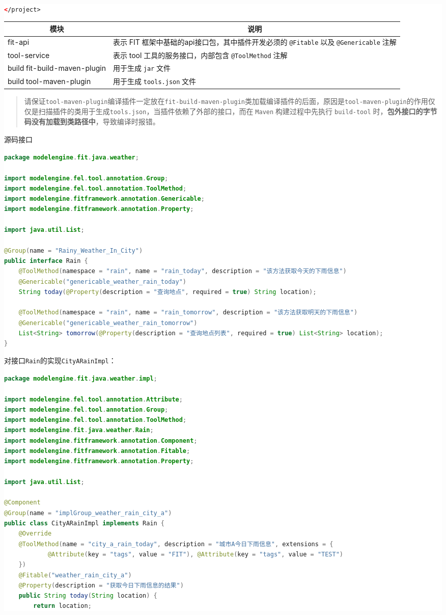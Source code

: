 ```xml
</project>
```

| 模块                           | 说明                                                            |
| ------------------------------ |---------------------------------------------------------------|
| fit-api                        | 表示 FIT 框架中基础的api接口包，其中插件开发必须的 `@Fitable` 以及 `@Genericable` 注解 |
| tool-service                   | 表示 tool 工具的服务接口，内部包含 `@ToolMethod` 注解                         |
| build   fit-build-maven-plugin | 用于生成 `jar` 文件                                                 |
| build    tool-maven-plugin     | 用于生成 `tools.json` 文件                                          |

> 请保证`tool-maven-plugin`编译插件一定放在`fit-build-maven-plugin`类加载编译插件的后面，原因是`tool-maven-plugin`的作用仅仅是扫描插件的类用于生成`tools.json`，当插件依赖了外部的接口，而在 `Maven` 构建过程中先执行 `build-tool` 时，**包外接口的字节码没有加载到类路径中**​，导致编译时报错。

源码接口
  
```java
package modelengine.fit.java.weather;

import modelengine.fel.tool.annotation.Group;
import modelengine.fel.tool.annotation.ToolMethod;
import modelengine.fitframework.annotation.Genericable;
import modelengine.fitframework.annotation.Property;

import java.util.List;

@Group(name = "Rainy_Weather_In_City")
public interface Rain {
    @ToolMethod(namespace = "rain", name = "rain_today", description = "该方法获取今天的下雨信息")
    @Genericable("genericable_weather_rain_today")
    String today(@Property(description = "查询地点", required = true) String location);

    @ToolMethod(namespace = "rain", name = "rain_tomorrow", description = "该方法获取明天的下雨信息")
    @Genericable("genericable_weather_rain_tomorrow")
    List<String> tomorrow(@Property(description = "查询地点列表", required = true) List<String> location);
}
```

对接口`Rain`的实现`CityARainImpl`：

```java
package modelengine.fit.java.weather.impl;

import modelengine.fel.tool.annotation.Attribute;
import modelengine.fel.tool.annotation.Group;
import modelengine.fel.tool.annotation.ToolMethod;
import modelengine.fit.java.weather.Rain;
import modelengine.fitframework.annotation.Component;
import modelengine.fitframework.annotation.Fitable;
import modelengine.fitframework.annotation.Property;

import java.util.List;

@Component
@Group(name = "implGroup_weather_rain_city_a")
public class CityARainImpl implements Rain {
    @Override
    @ToolMethod(name = "city_a_rain_today", description = "城市A今日下雨信息", extensions = {
            @Attribute(key = "tags", value = "FIT"), @Attribute(key = "tags", value = "TEST")
    })
    @Fitable("weather_rain_city_a")
    @Property(description = "获取今日下雨信息的结果")
    public String today(String location) {
        return location;
```